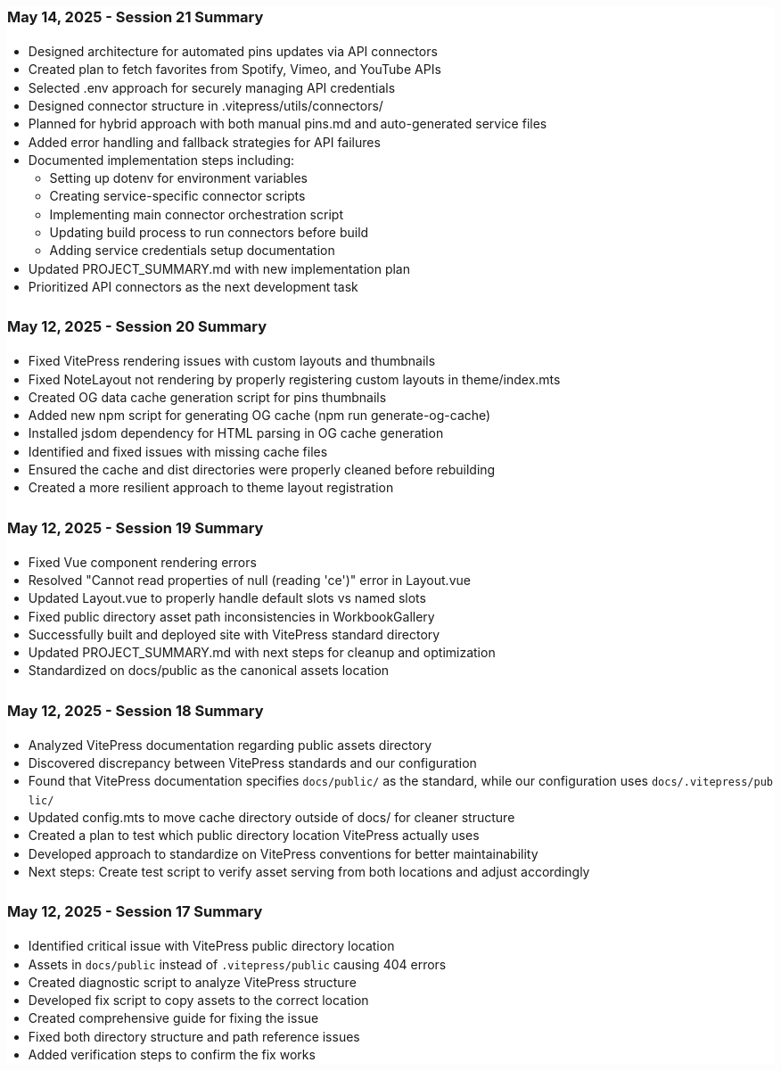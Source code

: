 ### May 14, 2025 - Session 21 Summary
- Designed architecture for automated pins updates via API connectors
- Created plan to fetch favorites from Spotify, Vimeo, and YouTube APIs
- Selected .env approach for securely managing API credentials
- Designed connector structure in .vitepress/utils/connectors/
- Planned for hybrid approach with both manual pins.md and auto-generated service files
- Added error handling and fallback strategies for API failures
- Documented implementation steps including:
  - Setting up dotenv for environment variables
  - Creating service-specific connector scripts
  - Implementing main connector orchestration script
  - Updating build process to run connectors before build
  - Adding service credentials setup documentation
- Updated PROJECT_SUMMARY.md with new implementation plan
- Prioritized API connectors as the next development task

### May 12, 2025 - Session 20 Summary
- Fixed VitePress rendering issues with custom layouts and thumbnails
- Fixed NoteLayout not rendering by properly registering custom layouts in theme/index.mts
- Created OG data cache generation script for pins thumbnails
- Added new npm script for generating OG cache (npm run generate-og-cache)
- Installed jsdom dependency for HTML parsing in OG cache generation
- Identified and fixed issues with missing cache files
- Ensured the cache and dist directories were properly cleaned before rebuilding
- Created a more resilient approach to theme layout registration

### May 12, 2025 - Session 19 Summary
- Fixed Vue component rendering errors
- Resolved "Cannot read properties of null (reading 'ce')" error in Layout.vue
- Updated Layout.vue to properly handle default slots vs named slots
- Fixed public directory asset path inconsistencies in WorkbookGallery
- Successfully built and deployed site with VitePress standard directory
- Updated PROJECT_SUMMARY.md with next steps for cleanup and optimization
- Standardized on docs/public as the canonical assets location

### May 12, 2025 - Session 18 Summary
- Analyzed VitePress documentation regarding public assets directory
- Discovered discrepancy between VitePress standards and our configuration
- Found that VitePress documentation specifies `docs/public/` as the standard, while our configuration uses `docs/.vitepress/public/`
- Updated config.mts to move cache directory outside of docs/ for cleaner structure
- Created a plan to test which public directory location VitePress actually uses
- Developed approach to standardize on VitePress conventions for better maintainability
- Next steps: Create test script to verify asset serving from both locations and adjust accordingly

### May 12, 2025 - Session 17 Summary
- Identified critical issue with VitePress public directory location
- Assets in `docs/public` instead of `.vitepress/public` causing 404 errors
- Created diagnostic script to analyze VitePress structure
- Developed fix script to copy assets to the correct location
- Created comprehensive guide for fixing the issue
- Fixed both directory structure and path reference issues
- Added verification steps to confirm the fix works
